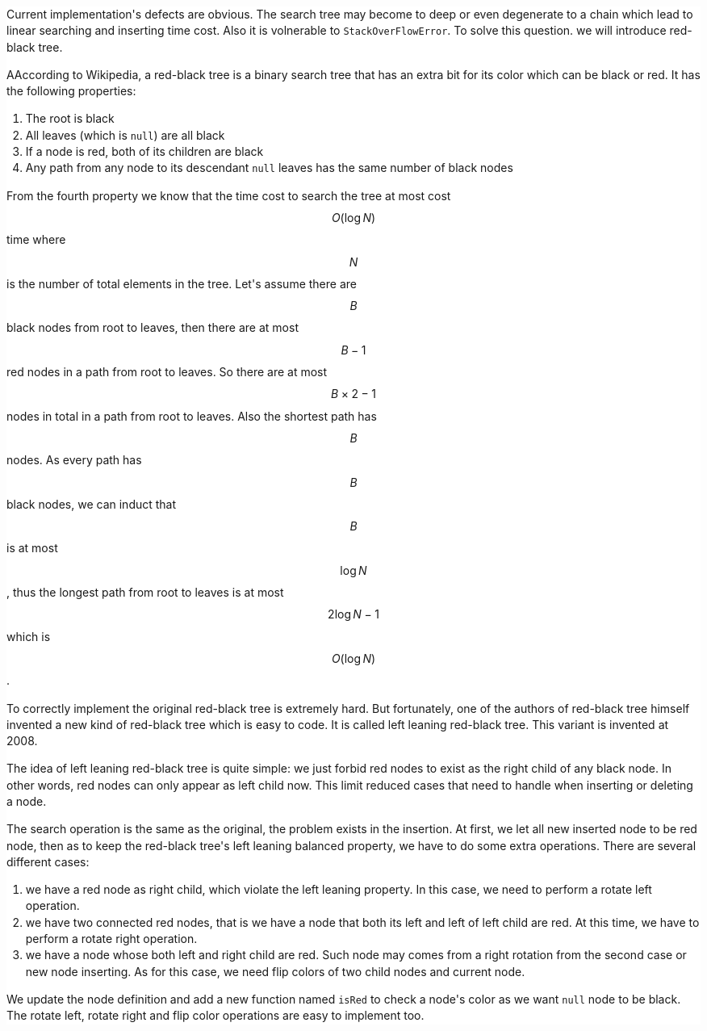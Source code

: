 Current implementation's defects are obvious. The search tree may become to deep or even degenerate to
a chain which lead to linear searching and inserting time cost. Also it is volnerable to `StackOverFlowError`.
To solve this question. we will introduce red-black tree.

AAccording to Wikipedia, a red-black tree is a binary search tree that has an extra bit for its color
which can be black or red. It has the following properties:

1. The root is black
2. All leaves (which is `null`) are all black
3. If a node is red, both of its children are black
4. Any path from any node to its descendant `null` leaves has the same number of black nodes

From the fourth property we know that the time cost to search the tree at most cost $$O(\log N)$$ time
where $$N$$ is the number of total elements in the tree. Let's assume there are $$B$$ black nodes from
root to leaves, then there are at most $$B - 1$$ red nodes in a path from root to leaves. So there
are at most $$B\times 2 - 1$$ nodes in total in a path from root to leaves. Also the shortest path has
$$B$$ nodes. As every path has $$B$$ black nodes, we can induct that $$B$$ is at most $$\log N$$,
thus the longest path from root to leaves is at most $$2\log N - 1$$ which is $$O(\log N)$$.

To correctly implement the original red-black tree is extremely hard. But fortunately, one of the authors
of red-black tree himself invented a new kind of red-black tree which is easy to code. It is called left leaning
red-black tree. This variant is invented at 2008.

The idea of left leaning red-black tree is quite simple: we just forbid red nodes to exist as the right child
of any black node. In other words, red nodes can only appear as left child now. This limit reduced cases that
need to handle when inserting or deleting a node.

The search operation is the same as the original, the problem exists in the insertion. At first, we
let all new inserted node to be red node, then as to keep the red-black tree's left leaning balanced property,
 we have to do some extra operations. There are several different cases:

1. we have a red node as right child, which violate the left leaning property. In this case, we need to perform
a rotate left operation.
2. we have two connected red nodes, that is we have a node that both its left and left of left child are red.
At this time, we have to perform a rotate right operation.
3. we have a node whose both left and right child are red. Such node may comes from a right rotation from the
second case or new node inserting. As for this case, we need flip colors of two child nodes and current node.

We update the node definition and add a new function named `isRed` to check a node's color as we want `null`
node to be black. The rotate left, rotate right and flip color operations are easy to implement too.
